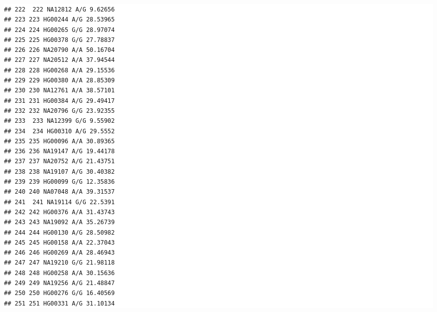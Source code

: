     ## 222  222 NA12812 A/G 9.62656
    ## 223 223 HG00244 A/G 28.53965
    ## 224 224 HG00265 G/G 28.97074
    ## 225 225 HG00378 G/G 27.78837
    ## 226 226 NA20790 A/A 50.16704
    ## 227 227 NA20512 A/A 37.94544
    ## 228 228 HG00268 A/A 29.15536
    ## 229 229 HG00380 A/A 28.85309
    ## 230 230 NA12761 A/A 38.57101
    ## 231 231 HG00384 A/G 29.49417
    ## 232 232 NA20796 G/G 23.92355
    ## 233  233 NA12399 G/G 9.55902
    ## 234  234 HG00310 A/G 29.5552
    ## 235 235 HG00096 A/A 30.89365
    ## 236 236 NA19147 A/G 19.44178
    ## 237 237 NA20752 A/G 21.43751
    ## 238 238 NA19107 A/G 30.40382
    ## 239 239 HG00099 G/G 12.35836
    ## 240 240 NA07048 A/A 39.31537
    ## 241  241 NA19114 G/G 22.5391
    ## 242 242 HG00376 A/A 31.43743
    ## 243 243 NA19092 A/A 35.26739
    ## 244 244 HG00130 A/G 28.50982
    ## 245 245 HG00158 A/A 22.37043
    ## 246 246 HG00269 A/A 28.46943
    ## 247 247 NA19210 G/G 21.98118
    ## 248 248 HG00258 A/A 30.15636
    ## 249 249 NA19256 A/G 21.48847
    ## 250 250 HG00276 G/G 16.40569
    ## 251 251 HG00331 A/G 31.10134